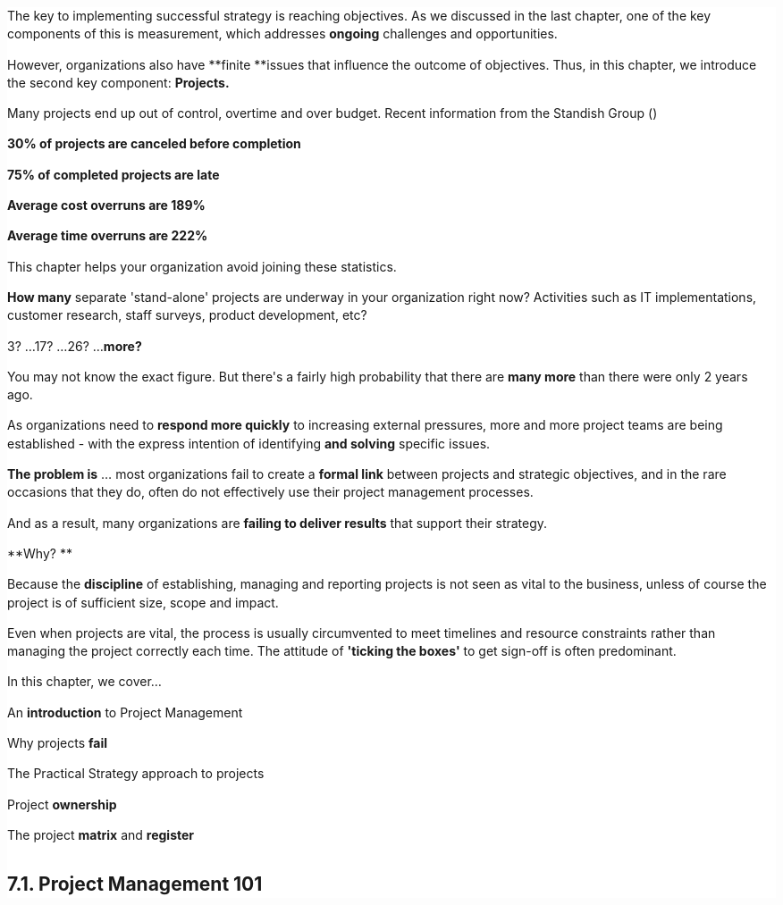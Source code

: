 The key to implementing successful strategy is reaching objectives. As we discussed in the last chapter, one of the key components of this is measurement, which addresses **ongoing** challenges and opportunities.

However, organizations also have **finite **issues that influence the outcome of objectives. Thus, in this chapter, we introduce the second key component: **Projects.**

Many projects end up out of control, overtime and over budget. Recent information from the Standish Group ()

**30% of projects are canceled before completion**

**75% of completed projects are late**

**Average cost overruns are 189%**

**Average time overruns are 222%**

This chapter helps your organization avoid joining these statistics.

**How many** separate 'stand-alone' projects are underway in your organization right now? Activities such as IT implementations, customer research, staff surveys, product development, etc?

3? …17? …26? …**more?**

You may not know the exact figure. But there's a fairly high probability that there are **many more** than there were only 2 years ago.

As organizations need to **respond more quickly** to increasing external pressures, more and more project teams are being established - with the express intention of identifying **and solving** specific issues.

**The problem is** … most organizations fail to create a **formal link** between projects and strategic objectives, and in the rare occasions that they do, often do not effectively use their project management processes.

And as a result, many organizations are **failing to deliver results** that support their strategy.

**Why? **

Because the **discipline** of establishing, managing and reporting projects is not seen as vital to the business, unless of course the project is of sufficient size, scope and impact.

Even when projects are vital, the process is usually circumvented to meet timelines and resource constraints rather than managing the project correctly each time. The attitude of **'ticking the boxes'** to get sign-off is often predominant.

In this chapter, we cover…

An **introduction** to Project Management

Why projects **fail**

The Practical Strategy approach to projects

Project **ownership**

The project **matrix** and **register**

## 7.1. Project Management 101
